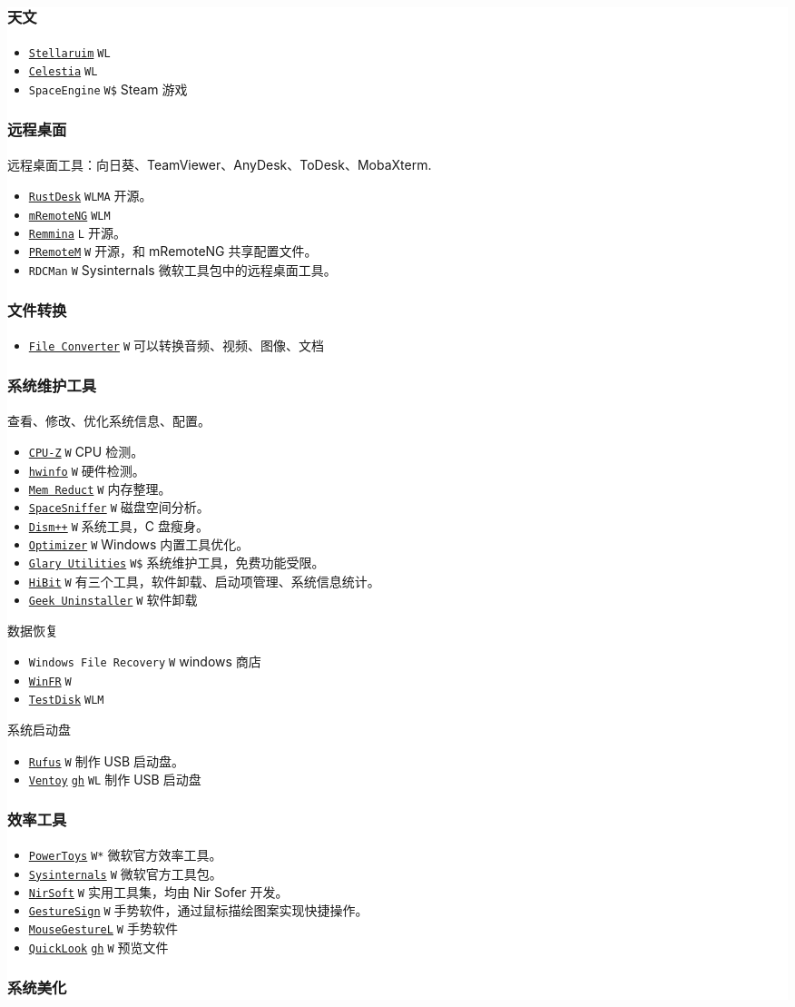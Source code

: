 ### 天文

- [`Stellaruim`](https://stellarium.org/) `WL`
- [`Celestia`](https://github.com/CelestiaProject/Celestia/releases) `WL`
- `SpaceEngine` `W$` Steam 游戏

### 远程桌面

远程桌面工具：向日葵、TeamViewer、AnyDesk、ToDesk、MobaXterm.

- [`RustDesk`](https://github.com/rustdesk/rustdesk) `WLMA` 开源。
- [`mRemoteNG`](https://github.com/mRemoteNG/mRemoteNG) `WLM`
- [`Remmina`](https://github.com/FreeRDP/Remmina) `L` 开源。
- [`PRemoteM`](https://github.com/1Remote/PRemoteM) `W` 开源，和 mRemoteNG 共享配置文件。
- `RDCMan` `W` Sysinternals 微软工具包中的远程桌面工具。

### 文件转换

- [`File Converter`](https://file-converter.org/) `W` 可以转换音频、视频、图像、文档

### 系统维护工具

查看、修改、优化系统信息、配置。

- [`CPU-Z`](https://www.cpuid.com/softwares/cpu-z.html) `W` CPU 检测。
- [`hwinfo`](https://www.hwinfo.com/download/) `W` 硬件检测。
- [`Mem Reduct`](https://github.com/henrypp/memreduct) `W` 内存整理。
- [`SpaceSniffer`](https://www.fosshub.com/SpaceSniffer.html) `W` 磁盘空间分析。
- [`Dism++`](https://github.com/Chuyu-Team/Dism-Multi-language) `W` 系统工具，C 盘瘦身。
- [`Optimizer`](https://github.com/hellzerg/optimizer) `W` Windows 内置工具优化。
- [`Glary Utilities`](https://www.glarysoft.com/) `W$` 系统维护工具，免费功能受限。
- [`HiBit`](http://hibitsoft.ir/index.html) `W` 有三个工具，软件卸载、启动项管理、系统信息统计。
- [`Geek Uninstaller`](https://geekuninstaller.com/) `W` 软件卸载

数据恢复

- `Windows File Recovery` `W` windows 商店
- [`WinFR`](https://www.disktool.cn/recovery/winfr.html) `W`
- [`TestDisk`](https://www.cgsecurity.org/wiki/TestDisk) `WLM`

系统启动盘

- [`Rufus`](https://github.com/pbatard/rufus) `W` 制作 USB 启动盘。
- [`Ventoy`](https://www.ventoy.net/) [`gh`](https://github.com/ventoy/Ventoy) `WL` 制作 USB 启动盘

### 效率工具

- [`PowerToys`](https://github.com/microsoft/PowerToys) `W*` 微软官方效率工具。
- [`Sysinternals`](https://learn.microsoft.com/zh-cn/sysinternals/downloads) `W` 微软官方工具包。
- [`NirSoft`](https://www.nirsoft.net/) `W` 实用工具集，均由 Nir Sofer 开发。
- [`GestureSign`](https://github.com/TransposonY/GestureSign) `W` 手势软件，通过鼠标描绘图案实现快捷操作。
- [`MouseGestureL`](https://hp.vector.co.jp/authors/VA018351/en/mglahk.html) `W` 手势软件
- [`QuickLook`](http://pooi.moe/QuickLook) [`gh`](https://github.com/QL-Win/QuickLook) `W` 预览文件

### 系统美化
